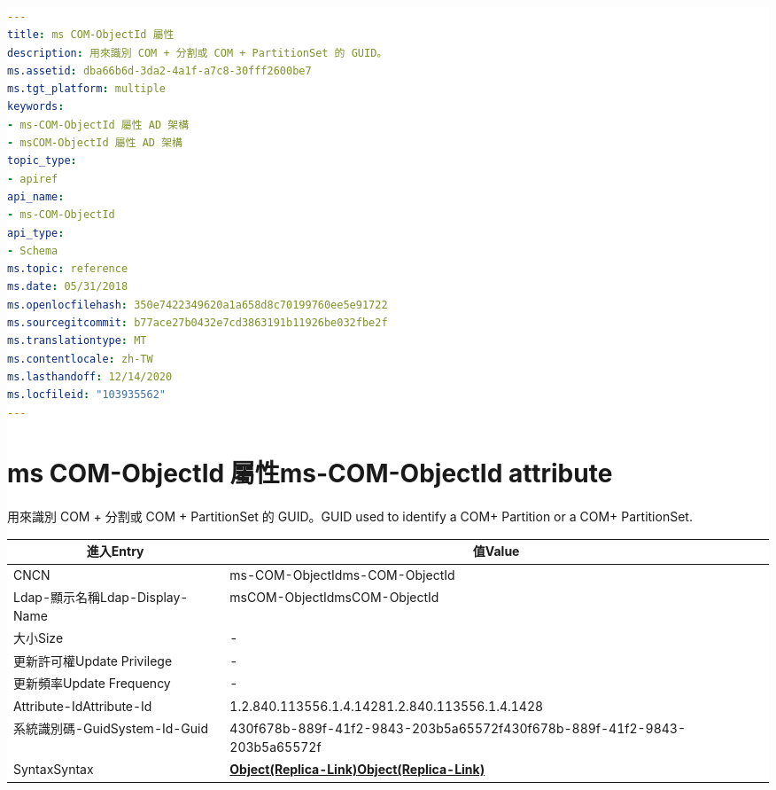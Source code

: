 ```yaml
---
title: ms COM-ObjectId 屬性
description: 用來識別 COM + 分割或 COM + PartitionSet 的 GUID。
ms.assetid: dba66b6d-3da2-4a1f-a7c8-30fff2600be7
ms.tgt_platform: multiple
keywords:
- ms-COM-ObjectId 屬性 AD 架構
- msCOM-ObjectId 屬性 AD 架構
topic_type:
- apiref
api_name:
- ms-COM-ObjectId
api_type:
- Schema
ms.topic: reference
ms.date: 05/31/2018
ms.openlocfilehash: 350e7422349620a1a658d8c70199760ee5e91722
ms.sourcegitcommit: b77ace27b0432e7cd3863191b11926be032fbe2f
ms.translationtype: MT
ms.contentlocale: zh-TW
ms.lasthandoff: 12/14/2020
ms.locfileid: "103935562"
---
```

# <a name="ms-com-objectid-attribute"></a><span data-ttu-id="5fc0a-105">ms COM-ObjectId 屬性</span><span class="sxs-lookup"><span data-stu-id="5fc0a-105">ms-COM-ObjectId attribute</span></span>

<span data-ttu-id="5fc0a-106">用來識別 COM + 分割或 COM + PartitionSet 的 GUID。</span><span class="sxs-lookup"><span data-stu-id="5fc0a-106">GUID used to identify a COM+ Partition or a COM+ PartitionSet.</span></span>



| <span data-ttu-id="5fc0a-107">進入</span><span class="sxs-lookup"><span data-stu-id="5fc0a-107">Entry</span></span> | <span data-ttu-id="5fc0a-108">值</span><span class="sxs-lookup"><span data-stu-id="5fc0a-108">Value</span></span> |
|-------------------|-------------------------------------------------------|
| <span data-ttu-id="5fc0a-109">CN</span><span class="sxs-lookup"><span data-stu-id="5fc0a-109">CN</span></span>                | <span data-ttu-id="5fc0a-110">ms-COM-ObjectId</span><span class="sxs-lookup"><span data-stu-id="5fc0a-110">ms-COM-ObjectId</span></span>                                       |
| <span data-ttu-id="5fc0a-111">Ldap-顯示名稱</span><span class="sxs-lookup"><span data-stu-id="5fc0a-111">Ldap-Display-Name</span></span> | <span data-ttu-id="5fc0a-112">msCOM-ObjectId</span><span class="sxs-lookup"><span data-stu-id="5fc0a-112">msCOM-ObjectId</span></span>                                        |
| <span data-ttu-id="5fc0a-113">大小</span><span class="sxs-lookup"><span data-stu-id="5fc0a-113">Size</span></span>              | \-                                                    |
| <span data-ttu-id="5fc0a-114">更新許可權</span><span class="sxs-lookup"><span data-stu-id="5fc0a-114">Update Privilege</span></span>  | \-                                                    |
| <span data-ttu-id="5fc0a-115">更新頻率</span><span class="sxs-lookup"><span data-stu-id="5fc0a-115">Update Frequency</span></span>  | \-                                                    |
| <span data-ttu-id="5fc0a-116">Attribute-Id</span><span class="sxs-lookup"><span data-stu-id="5fc0a-116">Attribute-Id</span></span>      | <span data-ttu-id="5fc0a-117">1.2.840.113556.1.4.1428</span><span class="sxs-lookup"><span data-stu-id="5fc0a-117">1.2.840.113556.1.4.1428</span></span>                               |
| <span data-ttu-id="5fc0a-118">系統識別碼-Guid</span><span class="sxs-lookup"><span data-stu-id="5fc0a-118">System-Id-Guid</span></span>    | <span data-ttu-id="5fc0a-119">430f678b-889f-41f2-9843-203b5a65572f</span><span class="sxs-lookup"><span data-stu-id="5fc0a-119">430f678b-889f-41f2-9843-203b5a65572f</span></span>                  |
| <span data-ttu-id="5fc0a-120">Syntax</span><span class="sxs-lookup"><span data-stu-id="5fc0a-120">Syntax</span></span>            | [<span data-ttu-id="5fc0a-121">**Object(Replica-Link)**</span><span class="sxs-lookup"><span data-stu-id="5fc0a-121">**Object(Replica-Link)**</span></span>](s-object-replica-link.md) |
